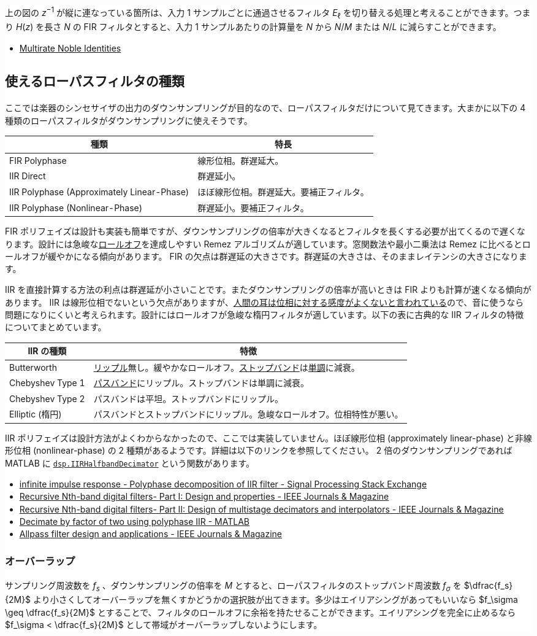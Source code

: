 上の図の $z^{-1}$ が縦に連なっている箇所は、入力 1 サンプルごとに通過させるフィルタ $E_\ell$ を切り替える処理と考えることができます。つまり $H(z)$ を長さ $N$ の FIR フィルタとすると、入力 1 サンプルあたりの計算量を $N$ から $N/M$ または $N/L$ に減らすことができます。

- [Multirate Noble Identities](https://ccrma.stanford.edu/~jos/sasp/Multirate_Noble_Identities.html)

## 使えるローパスフィルタの種類
ここでは楽器のシンセサイザの出力のダウンサンプリングが目的なので、ローパスフィルタだけについて見てきます。大まかに以下の 4 種類のローパスフィルタがダウンサンプリングに使えそうです。

| 種類                                       | 特長                                     |
| ------------------------------------------ | ---------------------------------------- |
| FIR Polyphase                              | 線形位相。群遅延大。                     |
| IIR Direct                                 | 群遅延小。                               |
| IIR Polyphase (Approximately Linear-Phase) | ほぼ線形位相。群遅延大。要補正フィルタ。 |
| IIR Polyphase (Nonlinear-Phase)            | 群遅延小。要補正フィルタ。               |

FIR ポリフェイズは設計も実装も簡単ですが、ダウンサンプリングの倍率が大きくなるとフィルタを長くする必要が出てくるので遅くなります。設計には急峻な[ロールオフ](https://en.wikipedia.org/wiki/Roll-off)を達成しやすい Remez アルゴリズムが適しています。窓関数法や最小二乗法は Remez に比べるとロールオフが緩やかになる傾向があります。 FIR の欠点は群遅延の大きさです。群遅延の大きさは、そのままレイテンシの大きさになります。

IIR を直接計算する方法の利点は群遅延が小さいことです。またダウンサンプリングの倍率が高いときは FIR よりも計算が速くなる傾向があります。 IIR は線形位相でないという欠点がありますが、[人間の耳は位相に対する感度がよくないと言われている](https://ptolemy.berkeley.edu/eecs20/week8/phase.html)ので、音に使うなら問題になりにくいと考えられます。設計にはロールオフが急峻な楕円フィルタが適しています。以下の表に古典的な IIR フィルタの特徴についてまとめています。

| IIR の種類       | 特徴                                                                                                                                                                                                                                      |
| ---------------- | ----------------------------------------------------------------------------------------------------------------------------------------------------------------------------------------------------------------------------------------- |
| Butterworth      | [リップル](https://en.wikipedia.org/wiki/Ripple_(electrical)#Frequency-domain_ripple)無し。緩やかなロールオフ。[ストップバンド](https://en.wikipedia.org/wiki/Stopband)は[単調](https://en.wikipedia.org/wiki/Monotonic_function)に減衰。 |
| Chebyshev Type 1 | [パスバンド](https://en.wikipedia.org/wiki/Passband)にリップル。ストップバンドは単調に減衰。                                                                                                                                              |
| Chebyshev Type 2 | パスバンドは平坦。ストップバンドにリップル。                                                                                                                                                                                              |
| Elliptic (楕円)  | パスバンドとストップバンドにリップル。急峻なロールオフ。位相特性が悪い。                                                                                                                                                                  |

IIR ポリフェイズは設計方法がよくわからなかったので、ここでは実装していません。ほぼ線形位相 (approximately linear-phase) と非線形位相 (nonlinear-phase) の 2 種類があるようです。詳細は以下のリンクを参照してください。 2 倍のダウンサンプリングであれば MATLAB に [`dsp.IIRHalfbandDecimator`](https://www.mathworks.com/help/dsp/ref/dsp.iirhalfbanddecimator-system-object.html) という関数があります。

- [infinite impulse response - Polyphase decomposition of IIR filter - Signal Processing Stack Exchange](https://dsp.stackexchange.com/a/24078)
- [Recursive Nth-band digital filters- Part I: Design and properties - IEEE Journals & Magazine](https://ieeexplore.ieee.org/document/1086034)
- [Recursive Nth-band digital filters- Part II: Design of multistage decimators and interpolators - IEEE Journals & Magazine](https://ieeexplore.ieee.org/document/1086035)
- [Decimate by factor of two using polyphase IIR - MATLAB](https://www.mathworks.com/help/dsp/ref/dsp.iirhalfbanddecimator-system-object.html)
- [Allpass filter design and applications - IEEE Journals & Magazine](https://ieeexplore.ieee.org/abstract/document/709538)

### オーバーラップ
サンプリング周波数を $f_s$ 、ダウンサンプリングの倍率を $M$ とすると、ローパスフィルタのストップバンド周波数 $f_\sigma$ を $\dfrac{f_s}{2M}$ より小さくしてオーバーラップを無くすかどうかの選択肢が出てきます。多少はエイリアシングがあってもいいなら  $f_\sigma \geq \dfrac{f_s}{2M}$ とすることで、フィルタのロールオフに余裕を持たせることができます。エイリアシングを完全に止めるなら $f_\sigma < \dfrac{f_s}{2M}$ として帯域がオーバーラップしないようにします。
